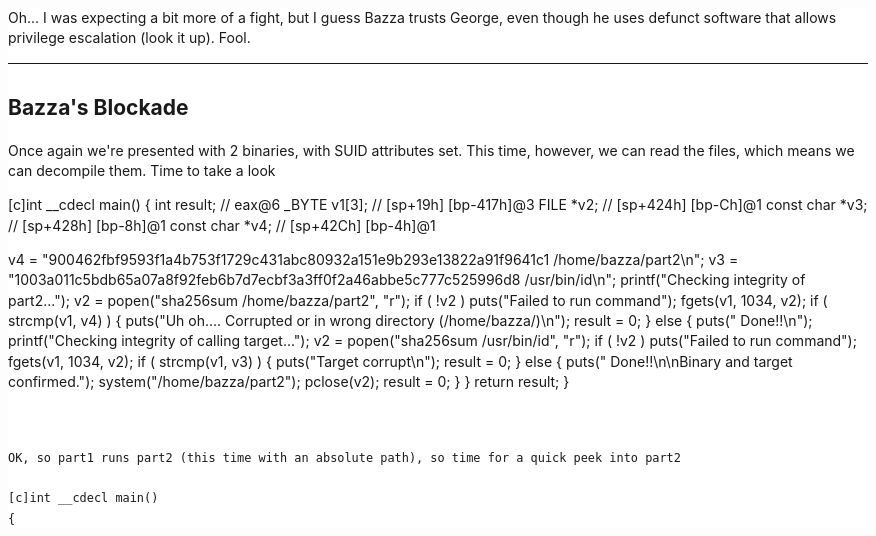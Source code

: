 
Oh... I was expecting a bit more of a fight, but I guess Bazza trusts George, even though he uses defunct software that allows privilege escalation (look it up).  Fool. 



* * *





## Bazza's Blockade



Once again we're presented with 2 binaries, with SUID attributes set.  This time, however, we can read the files, which means we can decompile them.  Time to take a look

[c]int __cdecl main()
{
  int result; // eax@6
  _BYTE v1[3]; // [sp+19h] [bp-417h]@3
  FILE *v2; // [sp+424h] [bp-Ch]@1
  const char *v3; // [sp+428h] [bp-8h]@1
  const char *v4; // [sp+42Ch] [bp-4h]@1

  v4 = "900462fbf9593f1a4b753f1729c431abc80932a151e9b293e13822a91f9641c1  /home/bazza/part2\n";
  v3 = "1003a011c5bdb65a07a8f92feb6b7d7ecbf3a3ff0f2a46abbe5c777c525996d8  /usr/bin/id\n";
  printf("Checking integrity of part2...");
  v2 = popen("sha256sum /home/bazza/part2", "r");
  if ( !v2 )
    puts("Failed to run command");
  fgets(v1, 1034, v2);
  if ( strcmp(v1, v4) )
  {
    puts("Uh oh.... Corrupted or in wrong directory (/home/bazza/)\n");
    result = 0;
  }
  else
  {
    puts(" Done!!\n");
    printf("Checking integrity of calling target...");
    v2 = popen("sha256sum /usr/bin/id", "r");
    if ( !v2 )
      puts("Failed to run command");
    fgets(v1, 1034, v2);
    if ( strcmp(v1, v3) )
    {
      puts("Target corrupt\n");
      result = 0;
    }
    else
    {
      puts(" Done!!\n\nBinary and target confirmed.");
      system("/home/bazza/part2");
      pclose(v2);
      result = 0;
    }
  }
  return result;
}
```


OK, so part1 runs part2 (this time with an absolute path), so time for a quick peek into part2

[c]int __cdecl main()
{
```
